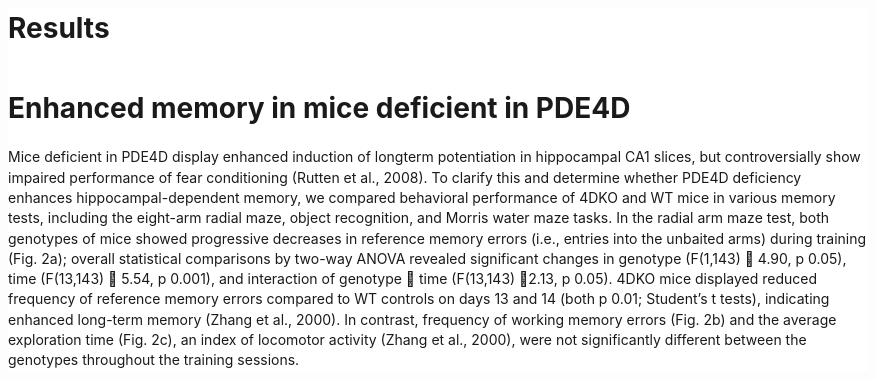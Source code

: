 # Results

# Enhanced memory in mice deficient in PDE4D

Mice deficient in PDE4D display enhanced induction of longterm potentiation in hippocampal CA1 slices, but controversially show impaired performance of fear conditioning (Rutten et al., 2008). To clarify this and determine whether PDE4D deficiency enhances hippocampal-dependent memory, we compared behavioral performance of 4DKO and WT mice in various memory tests, including the eight-arm radial maze, object recognition, and Morris water maze tasks. In the radial arm maze test, both genotypes of mice showed progressive decreases in reference memory errors (i.e., entries into the unbaited arms) during training (Fig. 2a); overall statistical comparisons by two-way ANOVA revealed significant changes in genotype (F(1,143)  4.90, p 0.05), time (F(13,143)  5.54, p 	 0.001), and interaction of genotype  time (F(13,143)  2.13, p 	 0.05). 4DKO mice displayed reduced frequency of reference memory errors compared to WT controls on days 13 and 14 (both p 	 0.01; Student’s t tests), indicating enhanced long-term memory (Zhang et al., 2000). In contrast, frequency of working memory errors (Fig. 2b) and the average exploration time (Fig. 2c), an index of locomotor activity (Zhang et al., 2000), were not significantly different between the genotypes throughout the training sessions.
